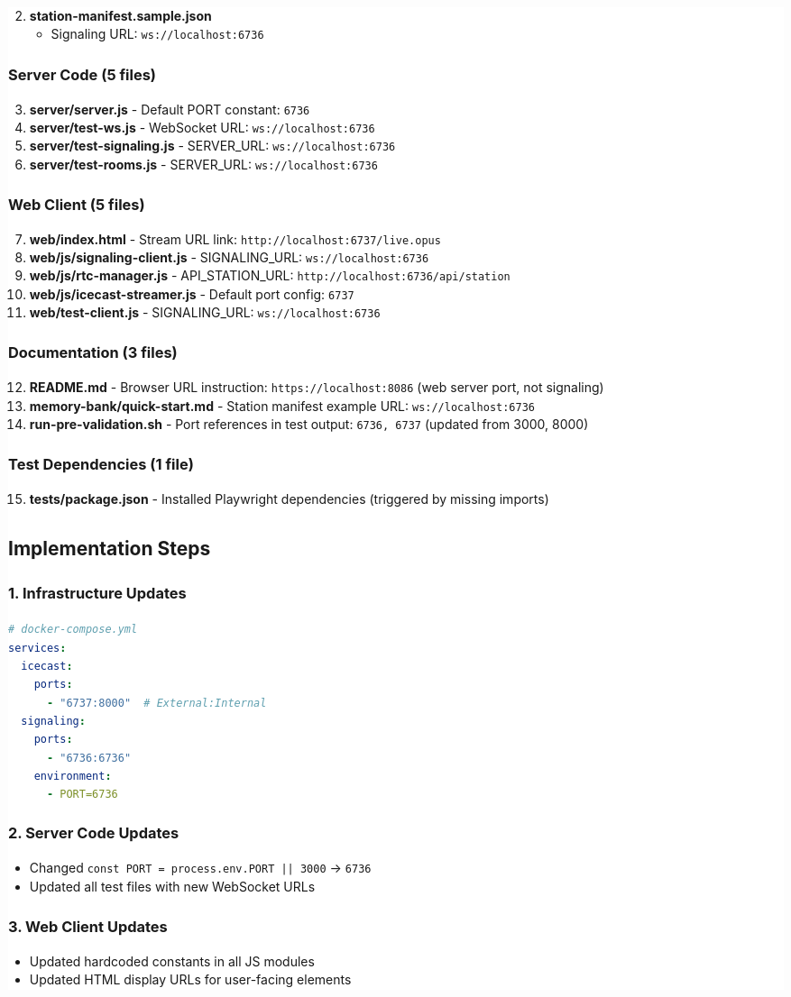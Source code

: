 2. **station-manifest.sample.json**
   - Signaling URL: `ws://localhost:6736`

### Server Code (5 files)
3. **server/server.js** - Default PORT constant: `6736`
4. **server/test-ws.js** - WebSocket URL: `ws://localhost:6736`
5. **server/test-signaling.js** - SERVER_URL: `ws://localhost:6736`
6. **server/test-rooms.js** - SERVER_URL: `ws://localhost:6736`

### Web Client (5 files)
7. **web/index.html** - Stream URL link: `http://localhost:6737/live.opus`
8. **web/js/signaling-client.js** - SIGNALING_URL: `ws://localhost:6736`
9. **web/js/rtc-manager.js** - API_STATION_URL: `http://localhost:6736/api/station`
10. **web/js/icecast-streamer.js** - Default port config: `6737`
11. **web/test-client.js** - SIGNALING_URL: `ws://localhost:6736`

### Documentation (3 files)
12. **README.md** - Browser URL instruction: `https://localhost:8086` (web server port, not signaling)
13. **memory-bank/quick-start.md** - Station manifest example URL: `ws://localhost:6736`
14. **run-pre-validation.sh** - Port references in test output: `6736, 6737` (updated from 3000, 8000)

### Test Dependencies (1 file)
15. **tests/package.json** - Installed Playwright dependencies (triggered by missing imports)

## Implementation Steps

### 1. Infrastructure Updates
```yaml
# docker-compose.yml
services:
  icecast:
    ports:
      - "6737:8000"  # External:Internal
  signaling:
    ports:
      - "6736:6736"
    environment:
      - PORT=6736
```

### 2. Server Code Updates
- Changed `const PORT = process.env.PORT || 3000` → `6736`
- Updated all test files with new WebSocket URLs

### 3. Web Client Updates
- Updated hardcoded constants in all JS modules
- Updated HTML display URLs for user-facing elements
